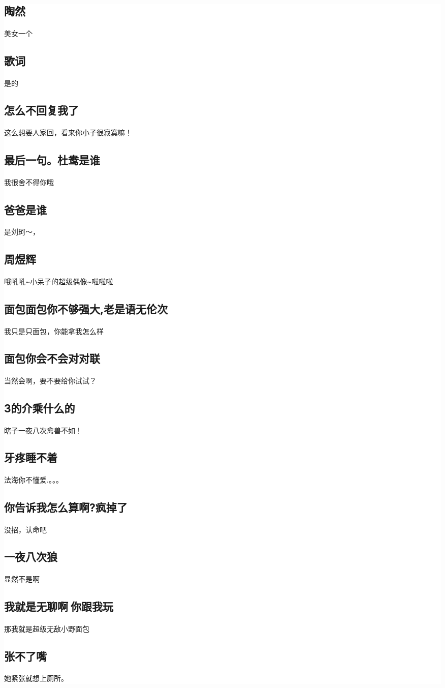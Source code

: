 ## 陶然
美女一个

## 歌词
是的

## 怎么不回复我了
这么想要人家回，看来你小子很寂寞嘛！

## 最后一句。杜鸯是谁
我很舍不得你哦

## 爸爸是谁
是刘珂～，

## 周煜辉
哦吼吼~小呆子的超级偶像~啦啦啦

## 面包面包你不够强大,老是语无伦次
我只是只面包，你能拿我怎么样

## 面包你会不会对对联
当然会啊，要不要给你试试？

## 3的介乘什么的
瞎子一夜八次禽兽不如！

## 牙疼睡不着
法海你不懂爱.。。。

## 你告诉我怎么算啊?疯掉了
没招，认命吧

## 一夜八次狼
显然不是啊

## 我就是无聊啊 你跟我玩
那我就是超级无敌小野面包

## 张不了嘴
她紧张就想上厕所。
